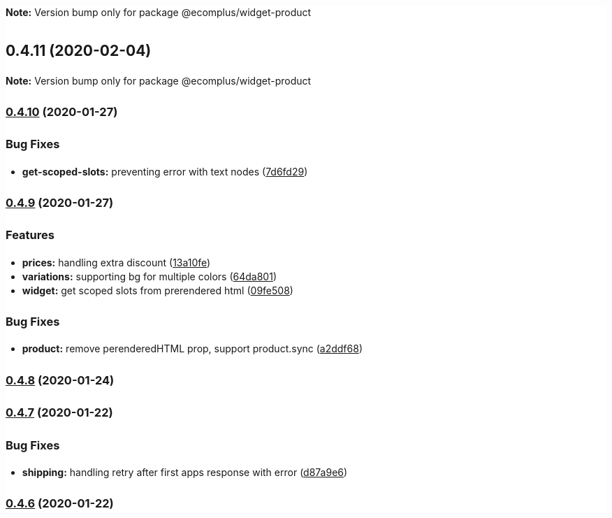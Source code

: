**Note:** Version bump only for package @ecomplus/widget-product





## 0.4.11 (2020-02-04)

**Note:** Version bump only for package @ecomplus/widget-product



### [0.4.10](https://github.com/ecomclub/widget-product/compare/v0.4.9...v0.4.10) (2020-01-27)


### Bug Fixes

* **get-scoped-slots:** preventing error with text nodes ([7d6fd29](https://github.com/ecomclub/widget-product/commit/7d6fd29c80bf61aec70553e11cf74dbfedf96b89))

### [0.4.9](https://github.com/ecomclub/widget-product/compare/v0.4.8...v0.4.9) (2020-01-27)


### Features

* **prices:** handling extra discount ([13a10fe](https://github.com/ecomclub/widget-product/commit/13a10fef515d0b2ded74c8646bcd8ba846758435))
* **variations:** supporting bg for multiple colors ([64da801](https://github.com/ecomclub/widget-product/commit/64da801473ce5475be6215575d826836132ee8aa))
* **widget:** get scoped slots from prerendered html ([09fe508](https://github.com/ecomclub/widget-product/commit/09fe508c861a4cf10a93caaa0a949fb3ead87258))


### Bug Fixes

* **product:** remove perenderedHTML prop, support product.sync ([a2ddf68](https://github.com/ecomclub/widget-product/commit/a2ddf68f986ba256ec291fa239149db7bee312f1))

### [0.4.8](https://github.com/ecomclub/widget-product/compare/v0.4.7...v0.4.8) (2020-01-24)

### [0.4.7](https://github.com/ecomclub/widget-product/compare/v0.4.6...v0.4.7) (2020-01-22)


### Bug Fixes

* **shipping:** handling retry after first apps response with error ([d87a9e6](https://github.com/ecomclub/widget-product/commit/d87a9e6e0efa5f93ce27aae624a14359bac46883))

### [0.4.6](https://github.com/ecomclub/widget-product/compare/v0.4.5...v0.4.6) (2020-01-22)
